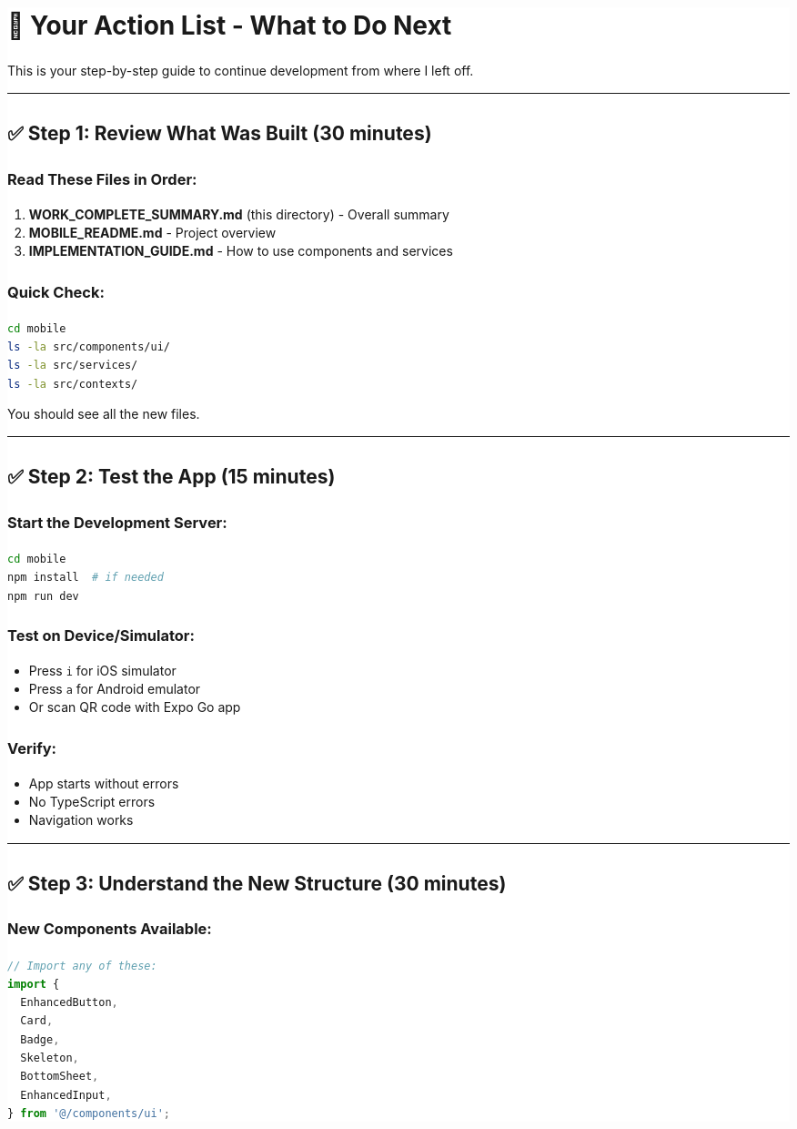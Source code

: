# 🚀 Your Action List - What to Do Next

This is your step-by-step guide to continue development from where I left off.

---

## ✅ Step 1: Review What Was Built (30 minutes)

### Read These Files in Order:
1. **WORK_COMPLETE_SUMMARY.md** (this directory) - Overall summary
2. **MOBILE_README.md** - Project overview
3. **IMPLEMENTATION_GUIDE.md** - How to use components and services

### Quick Check:
```bash
cd mobile
ls -la src/components/ui/
ls -la src/services/
ls -la src/contexts/
```

You should see all the new files.

---

## ✅ Step 2: Test the App (15 minutes)

### Start the Development Server:
```bash
cd mobile
npm install  # if needed
npm run dev
```

### Test on Device/Simulator:
- Press `i` for iOS simulator
- Press `a` for Android emulator
- Or scan QR code with Expo Go app

### Verify:
- App starts without errors
- No TypeScript errors
- Navigation works

---

## ✅ Step 3: Understand the New Structure (30 minutes)

### New Components Available:
```typescript
// Import any of these:
import {
  EnhancedButton,
  Card,
  Badge,
  Skeleton,
  BottomSheet,
  EnhancedInput,
} from '@/components/ui';
```
